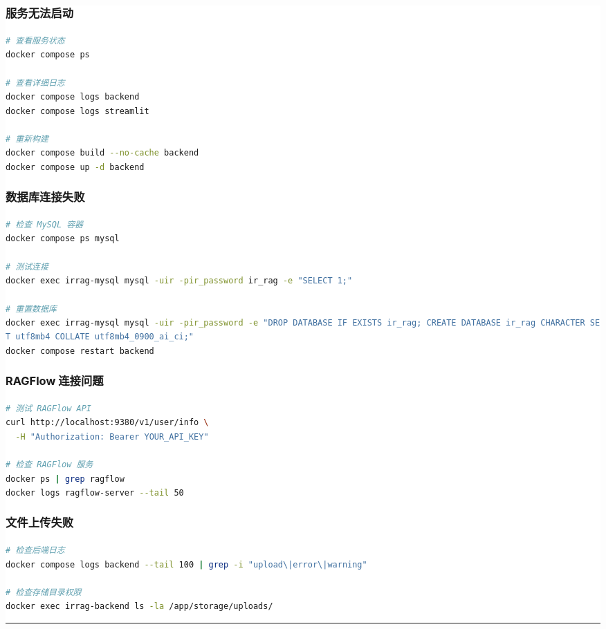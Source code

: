 ### 服务无法启动

```bash
# 查看服务状态
docker compose ps

# 查看详细日志
docker compose logs backend
docker compose logs streamlit

# 重新构建
docker compose build --no-cache backend
docker compose up -d backend
```

### 数据库连接失败

```bash
# 检查 MySQL 容器
docker compose ps mysql

# 测试连接
docker exec irrag-mysql mysql -uir -pir_password ir_rag -e "SELECT 1;"

# 重置数据库
docker exec irrag-mysql mysql -uir -pir_password -e "DROP DATABASE IF EXISTS ir_rag; CREATE DATABASE ir_rag CHARACTER SET utf8mb4 COLLATE utf8mb4_0900_ai_ci;"
docker compose restart backend
```

### RAGFlow 连接问题

```bash
# 测试 RAGFlow API
curl http://localhost:9380/v1/user/info \
  -H "Authorization: Bearer YOUR_API_KEY"

# 检查 RAGFlow 服务
docker ps | grep ragflow
docker logs ragflow-server --tail 50
```

### 文件上传失败

```bash
# 检查后端日志
docker compose logs backend --tail 100 | grep -i "upload\|error\|warning"

# 检查存储目录权限
docker exec irrag-backend ls -la /app/storage/uploads/
```

---
